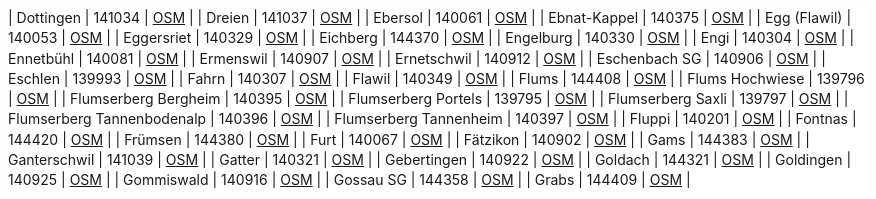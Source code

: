 | Dottingen | 141034 | [OSM](https://www.openstreetmap.org/?mlat=47.35595551700394&mlon=9.054698410476217&zoom=13) |
| Dreien | 141037 | [OSM](https://www.openstreetmap.org/?mlat=47.37234731411961&mlon=9.014848899067283&zoom=13) |
| Ebersol | 140061 | [OSM](https://www.openstreetmap.org/?mlat=47.350102991482295&mlon=9.150319165628401&zoom=13) |
| Ebnat-Kappel | 140375 | [OSM](https://www.openstreetmap.org/?mlat=47.263891701876936&mlon=9.124250331362205&zoom=13) |
| Egg (Flawil) | 140053 | [OSM](https://www.openstreetmap.org/?mlat=47.392254547815604&mlon=9.225780399198243&zoom=13) |
| Eggersriet | 140329 | [OSM](https://www.openstreetmap.org/?mlat=47.44186252427596&mlon=9.470345001438806&zoom=13) |
| Eichberg | 144370 | [OSM](https://www.openstreetmap.org/?mlat=47.343119247007145&mlon=9.524538804363349&zoom=13) |
| Engelburg | 140330 | [OSM](https://www.openstreetmap.org/?mlat=47.43959442511395&mlon=9.345202073040403&zoom=13) |
| Engi | 140304 | [OSM](https://www.openstreetmap.org/?mlat=47.46884322495137&mlon=9.345009621868147&zoom=13) |
| Ennetbühl | 140081 | [OSM](https://www.openstreetmap.org/?mlat=47.24170398274859&mlon=9.21109389649825&zoom=13) |
| Ermenswil | 140907 | [OSM](https://www.openstreetmap.org/?mlat=47.24561550668467&mlon=8.885252047877405&zoom=13) |
| Ernetschwil | 140912 | [OSM](https://www.openstreetmap.org/?mlat=47.23727890066077&mlon=9.001229997258106&zoom=13) |
| Eschenbach SG | 140906 | [OSM](https://www.openstreetmap.org/?mlat=47.23972746689563&mlon=8.922092117386207&zoom=13) |
| Eschlen | 139993 | [OSM](https://www.openstreetmap.org/?mlat=47.459844211038074&mlon=9.48199047704958&zoom=13) |
| Fahrn | 140307 | [OSM](https://www.openstreetmap.org/?mlat=47.46074807476387&mlon=9.433435861019085&zoom=13) |
| Flawil | 140349 | [OSM](https://www.openstreetmap.org/?mlat=47.413829669997966&mlon=9.18462150452567&zoom=13) |
| Flums | 144408 | [OSM](https://www.openstreetmap.org/?mlat=47.09401612541273&mlon=9.345289305712711&zoom=13) |
| Flums Hochwiese | 139796 | [OSM](https://www.openstreetmap.org/?mlat=47.08566772891062&mlon=9.368126697172196&zoom=13) |
| Flumserberg Bergheim | 140395 | [OSM](https://www.openstreetmap.org/?mlat=47.09820792316599&mlon=9.305102926637227&zoom=13) |
| Flumserberg Portels | 139795 | [OSM](https://www.openstreetmap.org/?mlat=47.08194678180599&mlon=9.335139393953742&zoom=13) |
| Flumserberg Saxli | 139797 | [OSM](https://www.openstreetmap.org/?mlat=47.07756330936373&mlon=9.347238475912492&zoom=13) |
| Flumserberg Tannenbodenalp | 140396 | [OSM](https://www.openstreetmap.org/?mlat=47.09304722216379&mlon=9.284712570979698&zoom=13) |
| Flumserberg Tannenheim | 140397 | [OSM](https://www.openstreetmap.org/?mlat=47.08813359482032&mlon=9.303614510129874&zoom=13) |
| Fluppi | 140201 | [OSM](https://www.openstreetmap.org/?mlat=46.99261753094585&mlon=9.518483660978427&zoom=13) |
| Fontnas | 144420 | [OSM](https://www.openstreetmap.org/?mlat=47.090445102454154&mlon=9.489396916562633&zoom=13) |
| Frümsen | 144380 | [OSM](https://www.openstreetmap.org/?mlat=47.24336978737338&mlon=9.470042782272287&zoom=13) |
| Furt | 140067 | [OSM](https://www.openstreetmap.org/?mlat=47.32633480931675&mlon=9.151920873408947&zoom=13) |
| Fätzikon | 140902 | [OSM](https://www.openstreetmap.org/?mlat=47.246835027530416&mlon=8.922778048869457&zoom=13) |
| Gams | 144383 | [OSM](https://www.openstreetmap.org/?mlat=47.204607877196786&mlon=9.442471480725903&zoom=13) |
| Ganterschwil | 141039 | [OSM](https://www.openstreetmap.org/?mlat=47.381008460686786&mlon=9.090391239802763&zoom=13) |
| Gatter | 140321 | [OSM](https://www.openstreetmap.org/?mlat=47.45211287231125&mlon=9.37159966261178&zoom=13) |
| Gebertingen | 140922 | [OSM](https://www.openstreetmap.org/?mlat=47.253262363826515&mlon=9.006378440040898&zoom=13) |
| Goldach | 144321 | [OSM](https://www.openstreetmap.org/?mlat=47.477278765779374&mlon=9.471432417167483&zoom=13) |
| Goldingen | 140925 | [OSM](https://www.openstreetmap.org/?mlat=47.2604679718369&mlon=8.9657577630514&zoom=13) |
| Gommiswald | 140916 | [OSM](https://www.openstreetmap.org/?mlat=47.233241452205704&mlon=9.022641340094493&zoom=13) |
| Gossau SG | 144358 | [OSM](https://www.openstreetmap.org/?mlat=47.414532282971535&mlon=9.256000539944399&zoom=13) |
| Grabs | 144409 | [OSM](https://www.openstreetmap.org/?mlat=47.18092256990824&mlon=9.448032222072603&zoom=13) |